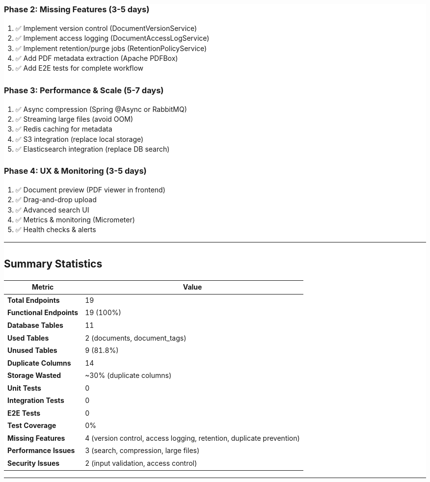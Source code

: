 ### Phase 2: Missing Features (3-5 days)
1. ✅ Implement version control (DocumentVersionService)
2. ✅ Implement access logging (DocumentAccessLogService)
3. ✅ Implement retention/purge jobs (RetentionPolicyService)
4. ✅ Add PDF metadata extraction (Apache PDFBox)
5. ✅ Add E2E tests for complete workflow

### Phase 3: Performance & Scale (5-7 days)
1. ✅ Async compression (Spring @Async or RabbitMQ)
2. ✅ Streaming large files (avoid OOM)
3. ✅ Redis caching for metadata
4. ✅ S3 integration (replace local storage)
5. ✅ Elasticsearch integration (replace DB search)

### Phase 4: UX & Monitoring (3-5 days)
1. ✅ Document preview (PDF viewer in frontend)
2. ✅ Drag-and-drop upload
3. ✅ Advanced search UI
4. ✅ Metrics & monitoring (Micrometer)
5. ✅ Health checks & alerts

---

## Summary Statistics

| Metric | Value |
|--------|-------|
| **Total Endpoints** | 19 |
| **Functional Endpoints** | 19 (100%) |
| **Database Tables** | 11 |
| **Used Tables** | 2 (documents, document_tags) |
| **Unused Tables** | 9 (81.8%) |
| **Duplicate Columns** | 14 |
| **Storage Wasted** | ~30% (duplicate columns) |
| **Unit Tests** | 0 |
| **Integration Tests** | 0 |
| **E2E Tests** | 0 |
| **Test Coverage** | 0% |
| **Missing Features** | 4 (version control, access logging, retention, duplicate prevention) |
| **Performance Issues** | 3 (search, compression, large files) |
| **Security Issues** | 2 (input validation, access control) |

---